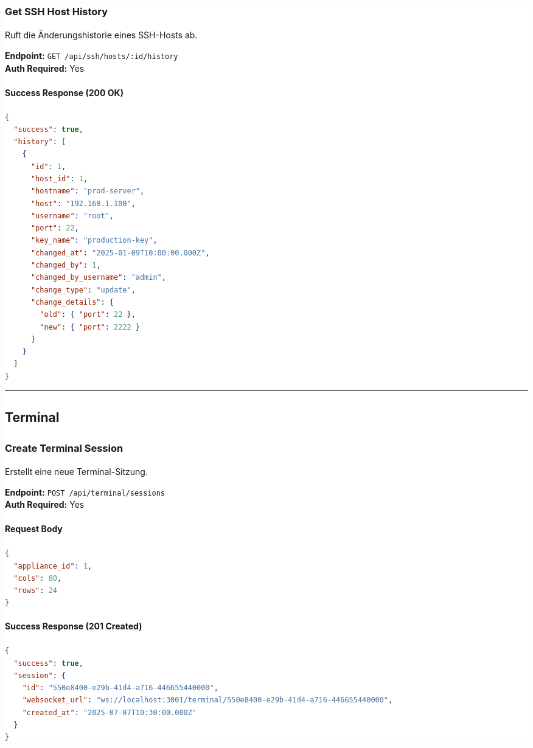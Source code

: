 ### Get SSH Host History
Ruft die Änderungshistorie eines SSH-Hosts ab.

**Endpoint:** `GET /api/ssh/hosts/:id/history`  
**Auth Required:** Yes

#### Success Response (200 OK)
```json
{
  "success": true,
  "history": [
    {
      "id": 1,
      "host_id": 1,
      "hostname": "prod-server",
      "host": "192.168.1.100",
      "username": "root",
      "port": 22,
      "key_name": "production-key",
      "changed_at": "2025-01-09T10:00:00.000Z",
      "changed_by": 1,
      "changed_by_username": "admin",
      "change_type": "update",
      "change_details": {
        "old": { "port": 22 },
        "new": { "port": 2222 }
      }
    }
  ]
}
```

---

## Terminal

### Create Terminal Session
Erstellt eine neue Terminal-Sitzung.

**Endpoint:** `POST /api/terminal/sessions`  
**Auth Required:** Yes

#### Request Body
```json
{
  "appliance_id": 1,
  "cols": 80,
  "rows": 24
}
```

#### Success Response (201 Created)
```json
{
  "success": true,
  "session": {
    "id": "550e8400-e29b-41d4-a716-446655440000",
    "websocket_url": "ws://localhost:3001/terminal/550e8400-e29b-41d4-a716-446655440000",
    "created_at": "2025-07-07T10:30:00.000Z"
  }
}
```

